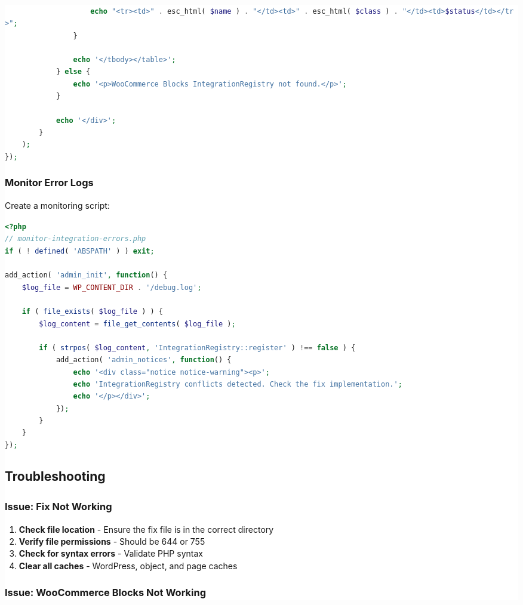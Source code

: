 ```php
                    echo "<tr><td>" . esc_html( $name ) . "</td><td>" . esc_html( $class ) . "</td><td>$status</td></tr>";
                }
                
                echo '</tbody></table>';
            } else {
                echo '<p>WooCommerce Blocks IntegrationRegistry not found.</p>';
            }
            
            echo '</div>';
        }
    );
});
```

### Monitor Error Logs

Create a monitoring script:

```php
<?php
// monitor-integration-errors.php
if ( ! defined( 'ABSPATH' ) ) exit;

add_action( 'admin_init', function() {
    $log_file = WP_CONTENT_DIR . '/debug.log';
    
    if ( file_exists( $log_file ) ) {
        $log_content = file_get_contents( $log_file );
        
        if ( strpos( $log_content, 'IntegrationRegistry::register' ) !== false ) {
            add_action( 'admin_notices', function() {
                echo '<div class="notice notice-warning"><p>';
                echo 'IntegrationRegistry conflicts detected. Check the fix implementation.';
                echo '</p></div>';
            });
        }
    }
});
```

## Troubleshooting

### Issue: Fix Not Working

1. **Check file location** - Ensure the fix file is in the correct directory
2. **Verify file permissions** - Should be 644 or 755
3. **Check for syntax errors** - Validate PHP syntax
4. **Clear all caches** - WordPress, object, and page caches

### Issue: WooCommerce Blocks Not Working
